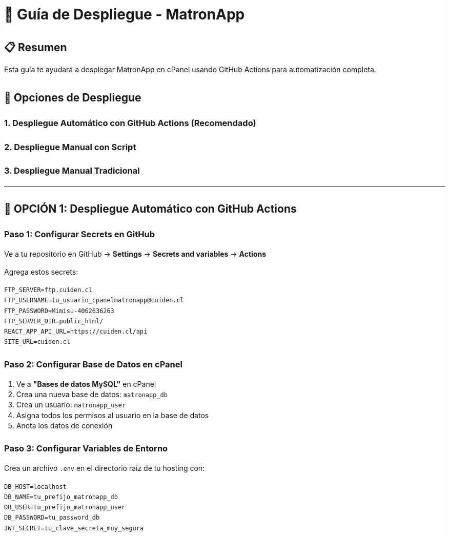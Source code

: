# 🚀 Guía de Despliegue - MatronApp

## 📋 Resumen

Esta guía te ayudará a desplegar MatronApp en cPanel usando GitHub Actions para automatización completa.

## 🎯 Opciones de Despliegue

### 1. **Despliegue Automático con GitHub Actions** (Recomendado)
### 2. **Despliegue Manual con Script**
### 3. **Despliegue Manual Tradicional**

---

## 🚀 OPCIÓN 1: Despliegue Automático con GitHub Actions

### **Paso 1: Configurar Secrets en GitHub**

Ve a tu repositorio en GitHub → **Settings** → **Secrets and variables** → **Actions**

Agrega estos secrets:

```
FTP_SERVER=ftp.cuiden.cl
FTP_USERNAME=tu_usuario_cpanelmatronapp@cuiden.cl
FTP_PASSWORD=Mimisu-4062636263
FTP_SERVER_DIR=public_html/
REACT_APP_API_URL=https://cuiden.cl/api
SITE_URL=cuiden.cl
```

### **Paso 2: Configurar Base de Datos en cPanel**

1. Ve a **"Bases de datos MySQL"** en cPanel
2. Crea una nueva base de datos: `matronapp_db`
3. Crea un usuario: `matronapp_user`
4. Asigna todos los permisos al usuario en la base de datos
5. Anota los datos de conexión

### **Paso 3: Configurar Variables de Entorno**

Crea un archivo `.env` en el directorio raíz de tu hosting con:

```env
DB_HOST=localhost
DB_NAME=tu_prefijo_matronapp_db
DB_USER=tu_prefijo_matronapp_user
DB_PASSWORD=tu_password_db
JWT_SECRET=tu_clave_secreta_muy_segura
```
